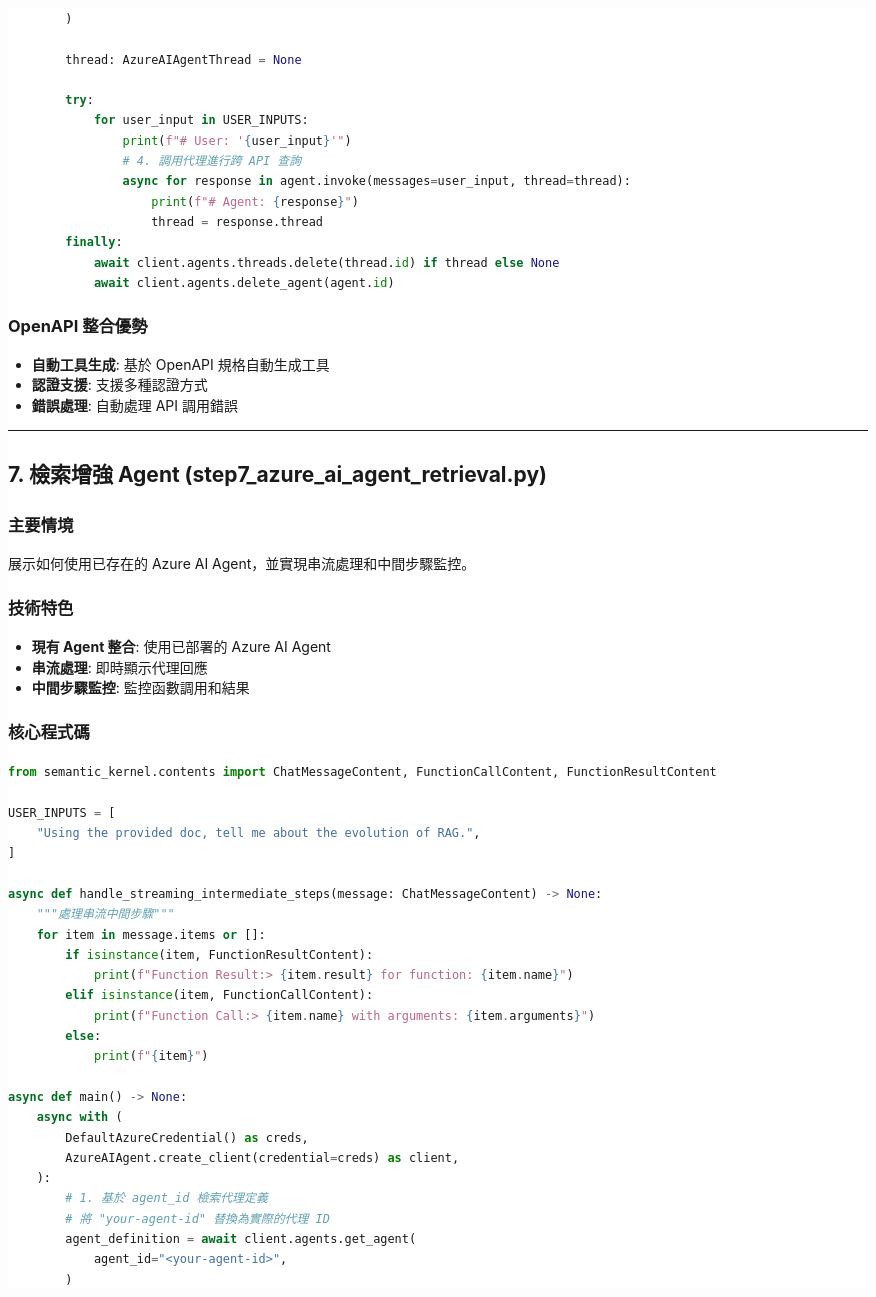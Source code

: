 ```python
        )

        thread: AzureAIAgentThread = None

        try:
            for user_input in USER_INPUTS:
                print(f"# User: '{user_input}'")
                # 4. 調用代理進行跨 API 查詢
                async for response in agent.invoke(messages=user_input, thread=thread):
                    print(f"# Agent: {response}")
                    thread = response.thread
        finally:
            await client.agents.threads.delete(thread.id) if thread else None
            await client.agents.delete_agent(agent.id)
```

### OpenAPI 整合優勢
- **自動工具生成**: 基於 OpenAPI 規格自動生成工具
- **認證支援**: 支援多種認證方式
- **錯誤處理**: 自動處理 API 調用錯誤

---

## 7. 檢索增強 Agent (step7_azure_ai_agent_retrieval.py)

### 主要情境
展示如何使用已存在的 Azure AI Agent，並實現串流處理和中間步驟監控。

### 技術特色
- **現有 Agent 整合**: 使用已部署的 Azure AI Agent
- **串流處理**: 即時顯示代理回應
- **中間步驟監控**: 監控函數調用和結果

### 核心程式碼

```python
from semantic_kernel.contents import ChatMessageContent, FunctionCallContent, FunctionResultContent

USER_INPUTS = [
    "Using the provided doc, tell me about the evolution of RAG.",
]

async def handle_streaming_intermediate_steps(message: ChatMessageContent) -> None:
    """處理串流中間步驟"""
    for item in message.items or []:
        if isinstance(item, FunctionResultContent):
            print(f"Function Result:> {item.result} for function: {item.name}")
        elif isinstance(item, FunctionCallContent):
            print(f"Function Call:> {item.name} with arguments: {item.arguments}")
        else:
            print(f"{item}")

async def main() -> None:
    async with (
        DefaultAzureCredential() as creds,
        AzureAIAgent.create_client(credential=creds) as client,
    ):
        # 1. 基於 agent_id 檢索代理定義
        # 將 "your-agent-id" 替換為實際的代理 ID
        agent_definition = await client.agents.get_agent(
            agent_id="<your-agent-id>",
        )
```